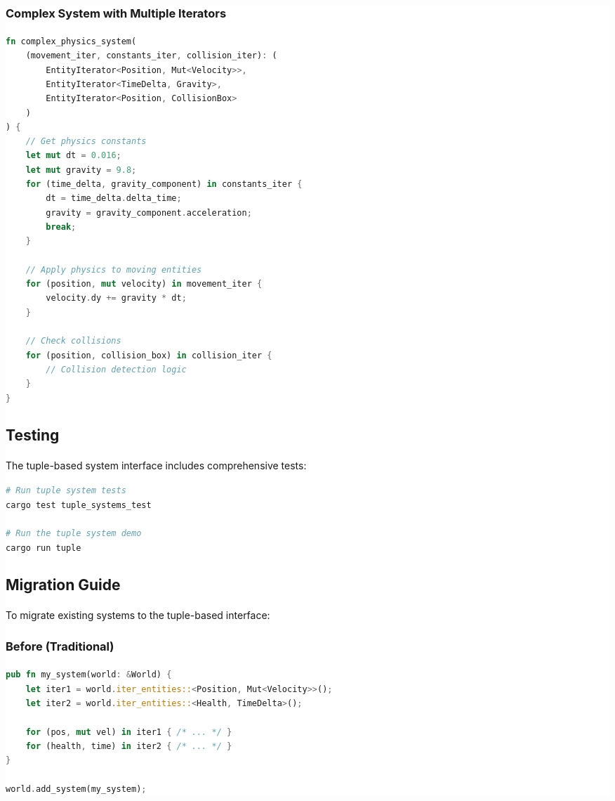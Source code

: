 ### Complex System with Multiple Iterators

```rust
fn complex_physics_system(
    (movement_iter, constants_iter, collision_iter): (
        EntityIterator<Position, Mut<Velocity>>,
        EntityIterator<TimeDelta, Gravity>,
        EntityIterator<Position, CollisionBox>
    )
) {
    // Get physics constants
    let mut dt = 0.016;
    let mut gravity = 9.8;
    for (time_delta, gravity_component) in constants_iter {
        dt = time_delta.delta_time;
        gravity = gravity_component.acceleration;
        break;
    }
    
    // Apply physics to moving entities
    for (position, mut velocity) in movement_iter {
        velocity.dy += gravity * dt;
    }
    
    // Check collisions
    for (position, collision_box) in collision_iter {
        // Collision detection logic
    }
}
```

## Testing

The tuple-based system interface includes comprehensive tests:

```bash
# Run tuple system tests
cargo test tuple_systems_test

# Run the tuple system demo
cargo run tuple
```

## Migration Guide

To migrate existing systems to the tuple-based interface:

### Before (Traditional)
```rust
pub fn my_system(world: &World) {
    let iter1 = world.iter_entities::<Position, Mut<Velocity>>();
    let iter2 = world.iter_entities::<Health, TimeDelta>();
    
    for (pos, mut vel) in iter1 { /* ... */ }
    for (health, time) in iter2 { /* ... */ }
}

world.add_system(my_system);
```
